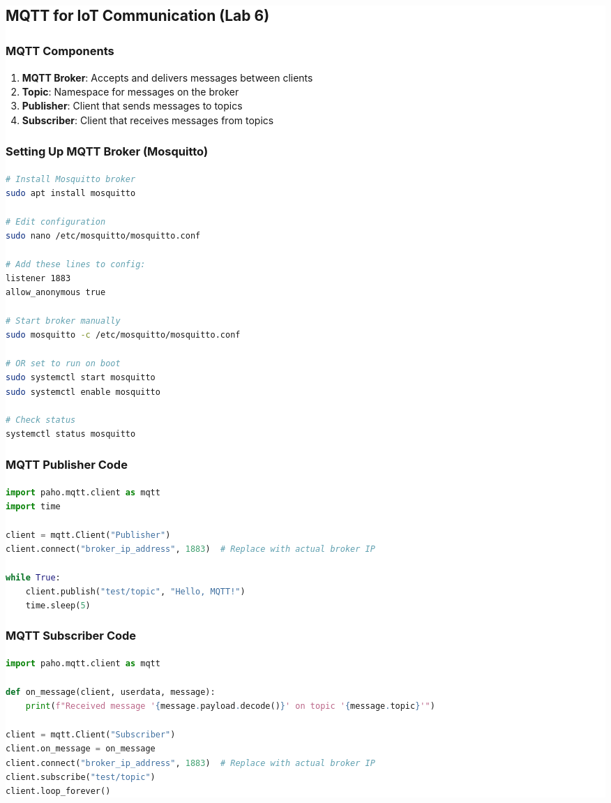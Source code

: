 
## MQTT for IoT Communication (Lab 6)

### MQTT Components
1. **MQTT Broker**: Accepts and delivers messages between clients
2. **Topic**: Namespace for messages on the broker
3. **Publisher**: Client that sends messages to topics
4. **Subscriber**: Client that receives messages from topics

### Setting Up MQTT Broker (Mosquitto)
```bash
# Install Mosquitto broker
sudo apt install mosquitto

# Edit configuration
sudo nano /etc/mosquitto/mosquitto.conf

# Add these lines to config:
listener 1883
allow_anonymous true

# Start broker manually
sudo mosquitto -c /etc/mosquitto/mosquitto.conf

# OR set to run on boot
sudo systemctl start mosquitto
sudo systemctl enable mosquitto

# Check status
systemctl status mosquitto
```

### MQTT Publisher Code
```python
import paho.mqtt.client as mqtt
import time

client = mqtt.Client("Publisher")
client.connect("broker_ip_address", 1883)  # Replace with actual broker IP

while True:
    client.publish("test/topic", "Hello, MQTT!")
    time.sleep(5)
```

### MQTT Subscriber Code
```python
import paho.mqtt.client as mqtt

def on_message(client, userdata, message):
    print(f"Received message '{message.payload.decode()}' on topic '{message.topic}'")

client = mqtt.Client("Subscriber")
client.on_message = on_message
client.connect("broker_ip_address", 1883)  # Replace with actual broker IP
client.subscribe("test/topic")
client.loop_forever()
```
